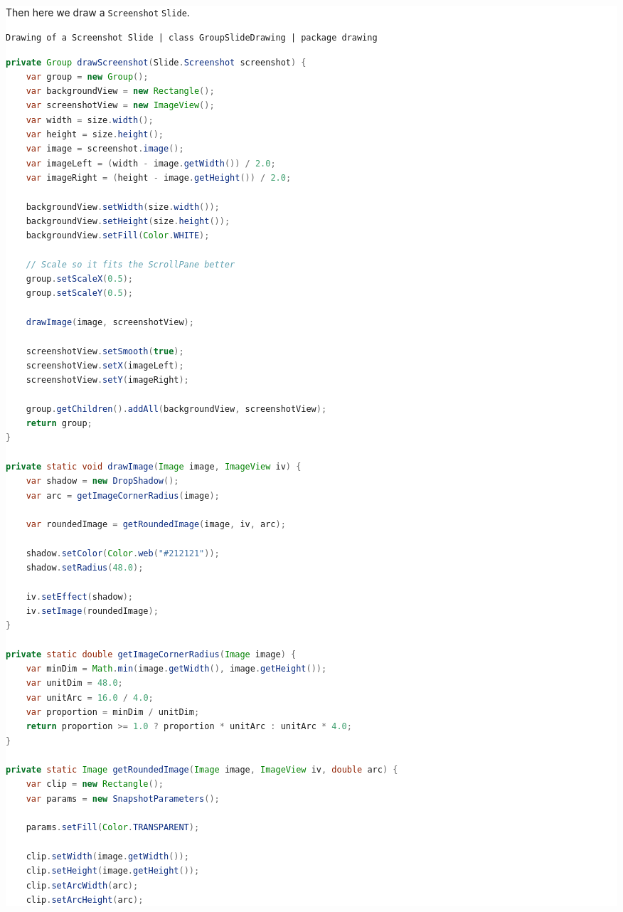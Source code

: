 Then here we draw a `Screenshot` `Slide`.

`Drawing of a Screenshot Slide | class GroupSlideDrawing | package drawing`

```java
private Group drawScreenshot(Slide.Screenshot screenshot) {
    var group = new Group();
    var backgroundView = new Rectangle();
    var screenshotView = new ImageView();
    var width = size.width();
    var height = size.height();
    var image = screenshot.image();
    var imageLeft = (width - image.getWidth()) / 2.0;
    var imageRight = (height - image.getHeight()) / 2.0;

    backgroundView.setWidth(size.width());
    backgroundView.setHeight(size.height());
    backgroundView.setFill(Color.WHITE);

    // Scale so it fits the ScrollPane better
    group.setScaleX(0.5);
    group.setScaleY(0.5);

    drawImage(image, screenshotView);

    screenshotView.setSmooth(true);
    screenshotView.setX(imageLeft);
    screenshotView.setY(imageRight);

    group.getChildren().addAll(backgroundView, screenshotView);
    return group;
}

private static void drawImage(Image image, ImageView iv) {
    var shadow = new DropShadow();
    var arc = getImageCornerRadius(image);

    var roundedImage = getRoundedImage(image, iv, arc);

    shadow.setColor(Color.web("#212121"));
    shadow.setRadius(48.0);

    iv.setEffect(shadow);
    iv.setImage(roundedImage);
}

private static double getImageCornerRadius(Image image) {
    var minDim = Math.min(image.getWidth(), image.getHeight());
    var unitDim = 48.0;
    var unitArc = 16.0 / 4.0;
    var proportion = minDim / unitDim;
    return proportion >= 1.0 ? proportion * unitArc : unitArc * 4.0;
}

private static Image getRoundedImage(Image image, ImageView iv, double arc) {
    var clip = new Rectangle();
    var params = new SnapshotParameters();

    params.setFill(Color.TRANSPARENT);

    clip.setWidth(image.getWidth());
    clip.setHeight(image.getHeight());
    clip.setArcWidth(arc);
    clip.setArcHeight(arc);

```